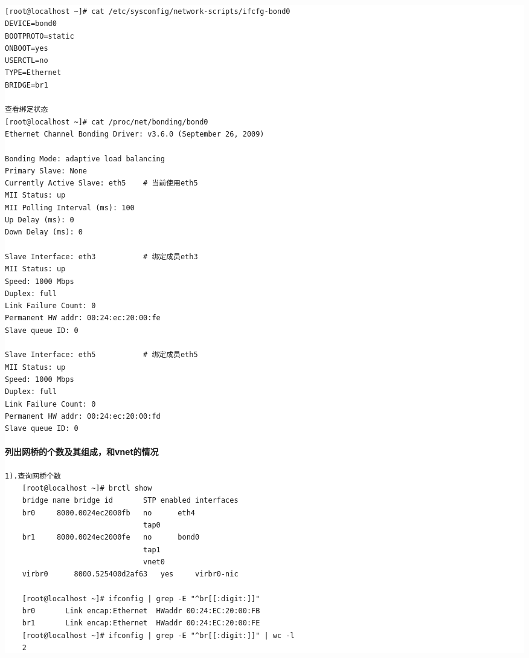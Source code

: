 	[root@localhost ~]# cat /etc/sysconfig/network-scripts/ifcfg-bond0 
	DEVICE=bond0
	BOOTPROTO=static
	ONBOOT=yes
	USERCTL=no
	TYPE=Ethernet
	BRIDGE=br1
	
	查看绑定状态
	[root@localhost ~]# cat /proc/net/bonding/bond0 
	Ethernet Channel Bonding Driver: v3.6.0 (September 26, 2009)

	Bonding Mode: adaptive load balancing
	Primary Slave: None
	Currently Active Slave: eth5    # 当前使用eth5
	MII Status: up
	MII Polling Interval (ms): 100
	Up Delay (ms): 0
	Down Delay (ms): 0

	Slave Interface: eth3           # 绑定成员eth3
	MII Status: up
	Speed: 1000 Mbps
	Duplex: full
	Link Failure Count: 0
	Permanent HW addr: 00:24:ec:20:00:fe
	Slave queue ID: 0

	Slave Interface: eth5           # 绑定成员eth5
	MII Status: up
	Speed: 1000 Mbps
	Duplex: full
	Link Failure Count: 0
	Permanent HW addr: 00:24:ec:20:00:fd
	Slave queue ID: 0

#### 列出网桥的个数及其组成，和vnet的情况  

	1).查询网桥个数
		[root@localhost ~]# brctl show
		bridge name	bridge id		STP enabled	interfaces
		br0		8000.0024ec2000fb	no		eth4
									tap0
		br1		8000.0024ec2000fe	no		bond0
									tap1
									vnet0
		virbr0		8000.525400d2af63	yes		virbr0-nic

		[root@localhost ~]# ifconfig | grep -E "^br[[:digit:]]"
		br0       Link encap:Ethernet  HWaddr 00:24:EC:20:00:FB  
		br1       Link encap:Ethernet  HWaddr 00:24:EC:20:00:FE  
		[root@localhost ~]# ifconfig | grep -E "^br[[:digit:]]" | wc -l
		2
